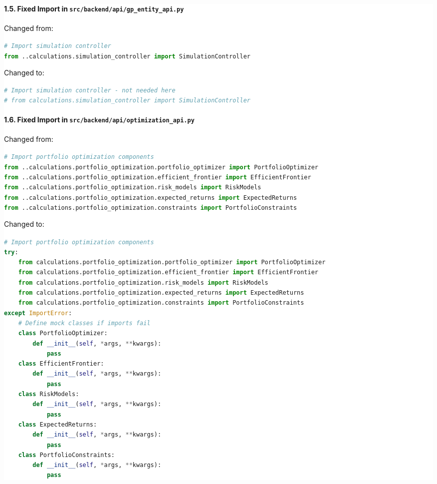 #### 1.5. Fixed Import in `src/backend/api/gp_entity_api.py`

Changed from:
```python
# Import simulation controller
from ..calculations.simulation_controller import SimulationController
```

Changed to:
```python
# Import simulation controller - not needed here
# from calculations.simulation_controller import SimulationController
```

#### 1.6. Fixed Import in `src/backend/api/optimization_api.py`

Changed from:
```python
# Import portfolio optimization components
from ..calculations.portfolio_optimization.portfolio_optimizer import PortfolioOptimizer
from ..calculations.portfolio_optimization.efficient_frontier import EfficientFrontier
from ..calculations.portfolio_optimization.risk_models import RiskModels
from ..calculations.portfolio_optimization.expected_returns import ExpectedReturns
from ..calculations.portfolio_optimization.constraints import PortfolioConstraints
```

Changed to:
```python
# Import portfolio optimization components
try:
    from calculations.portfolio_optimization.portfolio_optimizer import PortfolioOptimizer
    from calculations.portfolio_optimization.efficient_frontier import EfficientFrontier
    from calculations.portfolio_optimization.risk_models import RiskModels
    from calculations.portfolio_optimization.expected_returns import ExpectedReturns
    from calculations.portfolio_optimization.constraints import PortfolioConstraints
except ImportError:
    # Define mock classes if imports fail
    class PortfolioOptimizer:
        def __init__(self, *args, **kwargs):
            pass
    class EfficientFrontier:
        def __init__(self, *args, **kwargs):
            pass
    class RiskModels:
        def __init__(self, *args, **kwargs):
            pass
    class ExpectedReturns:
        def __init__(self, *args, **kwargs):
            pass
    class PortfolioConstraints:
        def __init__(self, *args, **kwargs):
            pass
```
